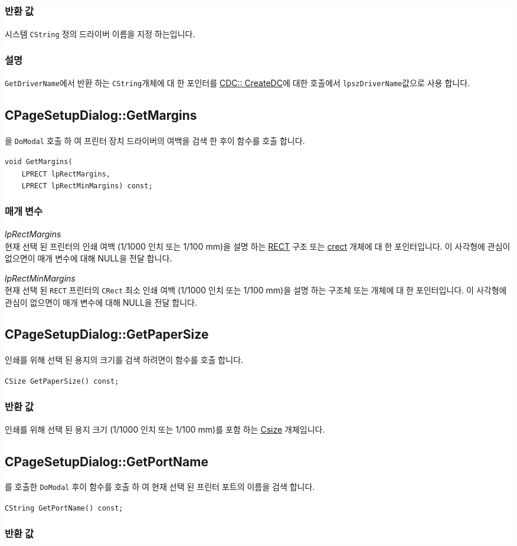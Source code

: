 ### <a name="return-value"></a>반환 값

시스템 `CString` 정의 드라이버 이름을 지정 하는입니다.

### <a name="remarks"></a>설명

`GetDriverName`에서 반환 하는 `CString`개체에 대 한 포인터를 [CDC:: CreateDC](../../mfc/reference/cdc-class.md#createdc)에 대한 호출에서 `lpszDriverName`값으로 사용 합니다.

##  <a name="getmargins"></a>  CPageSetupDialog::GetMargins

을 `DoModal` 호출 하 여 프린터 장치 드라이버의 여백을 검색 한 후이 함수를 호출 합니다.

```
void GetMargins(
    LPRECT lpRectMargins,
    LPRECT lpRectMinMargins) const;
```

### <a name="parameters"></a>매개 변수

*lpRectMargins*<br/>
현재 선택 된 프린터의 인쇄 여백 (1/1000 인치 또는 1/100 mm)을 설명 하는 [RECT](/windows/win32/api/windef/ns-windef-rect) 구조 또는 [crect](../../atl-mfc-shared/reference/crect-class.md) 개체에 대 한 포인터입니다. 이 사각형에 관심이 없으면이 매개 변수에 대해 NULL을 전달 합니다.

*lpRectMinMargins*<br/>
현재 선택 된 `RECT` 프린터의 `CRect` 최소 인쇄 여백 (1/1000 인치 또는 1/100 mm)을 설명 하는 구조체 또는 개체에 대 한 포인터입니다. 이 사각형에 관심이 없으면이 매개 변수에 대해 NULL을 전달 합니다.

##  <a name="getpapersize"></a>  CPageSetupDialog::GetPaperSize

인쇄를 위해 선택 된 용지의 크기를 검색 하려면이 함수를 호출 합니다.

```
CSize GetPaperSize() const;
```

### <a name="return-value"></a>반환 값

인쇄를 위해 선택 된 용지 크기 (1/1000 인치 또는 1/100 mm)를 포함 하는 [Csize](../../atl-mfc-shared/reference/csize-class.md) 개체입니다.

##  <a name="getportname"></a>  CPageSetupDialog::GetPortName

를 호출한 `DoModal` 후이 함수를 호출 하 여 현재 선택 된 프린터 포트의 이름을 검색 합니다.

```
CString GetPortName() const;
```

### <a name="return-value"></a>반환 값
